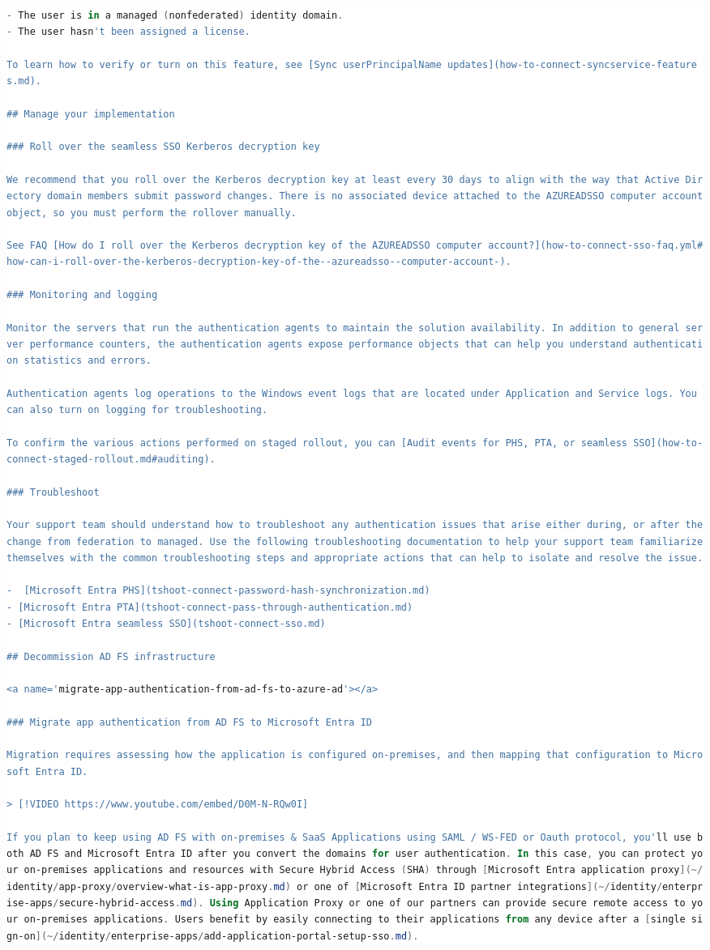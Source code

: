    ```powershell
   - The user is in a managed (nonfederated) identity domain.
   - The user hasn't been assigned a license.

To learn how to verify or turn on this feature, see [Sync userPrincipalName updates](how-to-connect-syncservice-features.md).

## Manage your implementation

### Roll over the seamless SSO Kerberos decryption key

We recommend that you roll over the Kerberos decryption key at least every 30 days to align with the way that Active Directory domain members submit password changes. There is no associated device attached to the AZUREADSSO computer account object, so you must perform the rollover manually.

See FAQ [How do I roll over the Kerberos decryption key of the AZUREADSSO computer account?](how-to-connect-sso-faq.yml#how-can-i-roll-over-the-kerberos-decryption-key-of-the--azureadsso--computer-account-).

### Monitoring and logging

Monitor the servers that run the authentication agents to maintain the solution availability. In addition to general server performance counters, the authentication agents expose performance objects that can help you understand authentication statistics and errors.

Authentication agents log operations to the Windows event logs that are located under Application and Service logs. You can also turn on logging for troubleshooting.

To confirm the various actions performed on staged rollout, you can [Audit events for PHS, PTA, or seamless SSO](how-to-connect-staged-rollout.md#auditing).

### Troubleshoot

Your support team should understand how to troubleshoot any authentication issues that arise either during, or after the change from federation to managed. Use the following troubleshooting documentation to help your support team familiarize themselves with the common troubleshooting steps and appropriate actions that can help to isolate and resolve the issue.

-  [Microsoft Entra PHS](tshoot-connect-password-hash-synchronization.md)
- [Microsoft Entra PTA](tshoot-connect-pass-through-authentication.md)
- [Microsoft Entra seamless SSO](tshoot-connect-sso.md)

## Decommission AD FS infrastructure

<a name='migrate-app-authentication-from-ad-fs-to-azure-ad'></a>

### Migrate app authentication from AD FS to Microsoft Entra ID

Migration requires assessing how the application is configured on-premises, and then mapping that configuration to Microsoft Entra ID.

> [!VIDEO https://www.youtube.com/embed/D0M-N-RQw0I]

If you plan to keep using AD FS with on-premises & SaaS Applications using SAML / WS-FED or Oauth protocol, you'll use both AD FS and Microsoft Entra ID after you convert the domains for user authentication. In this case, you can protect your on-premises applications and resources with Secure Hybrid Access (SHA) through [Microsoft Entra application proxy](~/identity/app-proxy/overview-what-is-app-proxy.md) or one of [Microsoft Entra ID partner integrations](~/identity/enterprise-apps/secure-hybrid-access.md). Using Application Proxy or one of our partners can provide secure remote access to your on-premises applications. Users benefit by easily connecting to their applications from any device after a [single sign-on](~/identity/enterprise-apps/add-application-portal-setup-sso.md).

   ```
